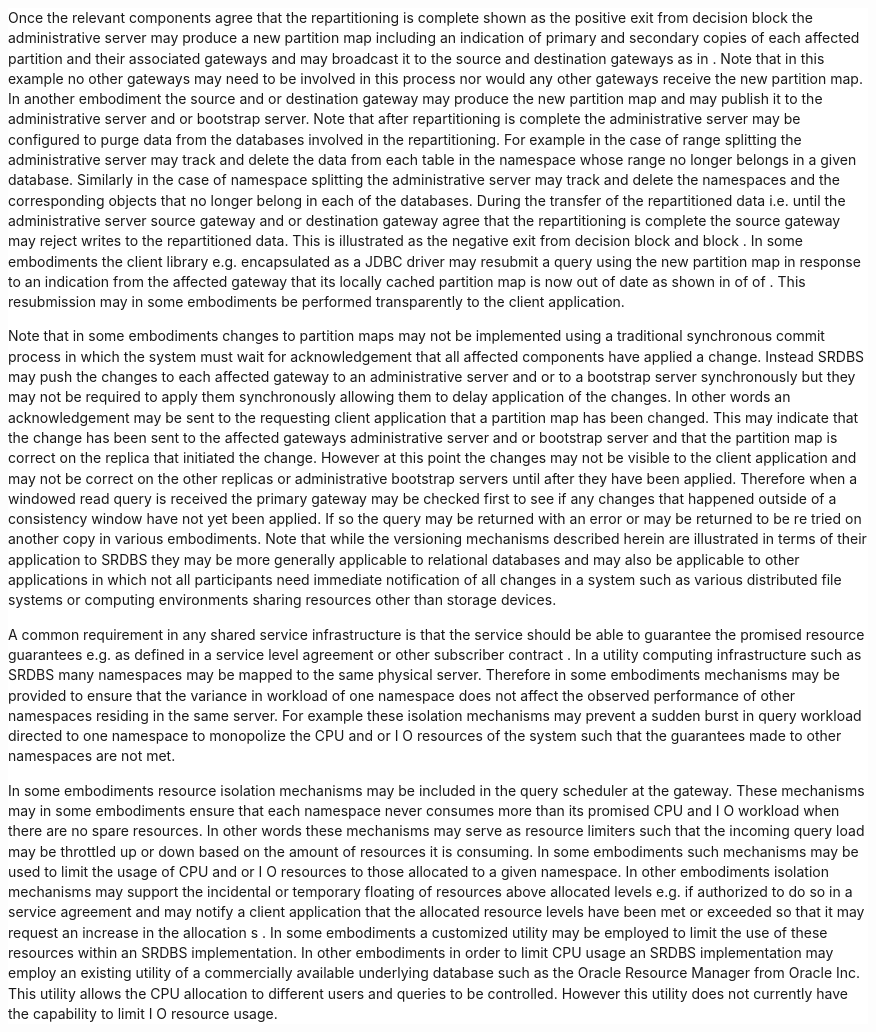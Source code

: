 Once the relevant components agree that the repartitioning is complete shown as the positive exit from decision block the administrative server may produce a new partition map including an indication of primary and secondary copies of each affected partition and their associated gateways and may broadcast it to the source and destination gateways as in . Note that in this example no other gateways may need to be involved in this process nor would any other gateways receive the new partition map. In another embodiment the source and or destination gateway may produce the new partition map and may publish it to the administrative server and or bootstrap server. Note that after repartitioning is complete the administrative server may be configured to purge data from the databases involved in the repartitioning. For example in the case of range splitting the administrative server may track and delete the data from each table in the namespace whose range no longer belongs in a given database. Similarly in the case of namespace splitting the administrative server may track and delete the namespaces and the corresponding objects that no longer belong in each of the databases. During the transfer of the repartitioned data i.e. until the administrative server source gateway and or destination gateway agree that the repartitioning is complete the source gateway may reject writes to the repartitioned data. This is illustrated as the negative exit from decision block and block . In some embodiments the client library e.g. encapsulated as a JDBC driver may resubmit a query using the new partition map in response to an indication from the affected gateway that its locally cached partition map is now out of date as shown in of of . This resubmission may in some embodiments be performed transparently to the client application.

Note that in some embodiments changes to partition maps may not be implemented using a traditional synchronous commit process in which the system must wait for acknowledgement that all affected components have applied a change. Instead SRDBS may push the changes to each affected gateway to an administrative server and or to a bootstrap server synchronously but they may not be required to apply them synchronously allowing them to delay application of the changes. In other words an acknowledgement may be sent to the requesting client application that a partition map has been changed. This may indicate that the change has been sent to the affected gateways administrative server and or bootstrap server and that the partition map is correct on the replica that initiated the change. However at this point the changes may not be visible to the client application and may not be correct on the other replicas or administrative bootstrap servers until after they have been applied. Therefore when a windowed read query is received the primary gateway may be checked first to see if any changes that happened outside of a consistency window have not yet been applied. If so the query may be returned with an error or may be returned to be re tried on another copy in various embodiments. Note that while the versioning mechanisms described herein are illustrated in terms of their application to SRDBS they may be more generally applicable to relational databases and may also be applicable to other applications in which not all participants need immediate notification of all changes in a system such as various distributed file systems or computing environments sharing resources other than storage devices.

A common requirement in any shared service infrastructure is that the service should be able to guarantee the promised resource guarantees e.g. as defined in a service level agreement or other subscriber contract . In a utility computing infrastructure such as SRDBS many namespaces may be mapped to the same physical server. Therefore in some embodiments mechanisms may be provided to ensure that the variance in workload of one namespace does not affect the observed performance of other namespaces residing in the same server. For example these isolation mechanisms may prevent a sudden burst in query workload directed to one namespace to monopolize the CPU and or I O resources of the system such that the guarantees made to other namespaces are not met.

In some embodiments resource isolation mechanisms may be included in the query scheduler at the gateway. These mechanisms may in some embodiments ensure that each namespace never consumes more than its promised CPU and I O workload when there are no spare resources. In other words these mechanisms may serve as resource limiters such that the incoming query load may be throttled up or down based on the amount of resources it is consuming. In some embodiments such mechanisms may be used to limit the usage of CPU and or I O resources to those allocated to a given namespace. In other embodiments isolation mechanisms may support the incidental or temporary floating of resources above allocated levels e.g. if authorized to do so in a service agreement and may notify a client application that the allocated resource levels have been met or exceeded so that it may request an increase in the allocation s . In some embodiments a customized utility may be employed to limit the use of these resources within an SRDBS implementation. In other embodiments in order to limit CPU usage an SRDBS implementation may employ an existing utility of a commercially available underlying database such as the Oracle Resource Manager from Oracle Inc. This utility allows the CPU allocation to different users and queries to be controlled. However this utility does not currently have the capability to limit I O resource usage.
